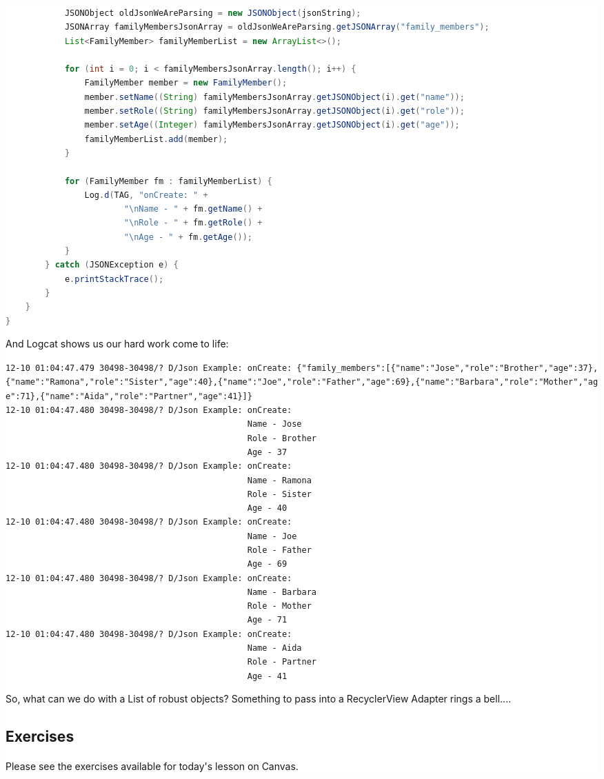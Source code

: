```java
            JSONObject oldJsonWeAreParsing = new JSONObject(jsonString);
            JSONArray familyMembersJsonArray = oldJsonWeAreParsing.getJSONArray("family_members");
            List<FamilyMember> familyMemberList = new ArrayList<>();

            for (int i = 0; i < familyMembersJsonArray.length(); i++) {
                FamilyMember member = new FamilyMember();
                member.setName((String) familyMembersJsonArray.getJSONObject(i).get("name"));
                member.setRole((String) familyMembersJsonArray.getJSONObject(i).get("role"));
                member.setAge((Integer) familyMembersJsonArray.getJSONObject(i).get("age"));
                familyMemberList.add(member);
            }

            for (FamilyMember fm : familyMemberList) {
                Log.d(TAG, "onCreate: " +
                        "\nName - " + fm.getName() +
                        "\nRole - " + fm.getRole() +
                        "\nAge - " + fm.getAge());
            }
        } catch (JSONException e) {
            e.printStackTrace();
        }
    }
}
```

And Logcat shows us our hard work come to life:

```text
12-10 01:04:47.479 30498-30498/? D/Json Example: onCreate: {"family_members":[{"name":"Jose","role":"Brother","age":37},{"name":"Ramona","role":"Sister","age":40},{"name":"Joe","role":"Father","age":69},{"name":"Barbara","role":"Mother","age":71},{"name":"Aida","role":"Partner","age":41}]}
12-10 01:04:47.480 30498-30498/? D/Json Example: onCreate: 
                                                 Name - Jose
                                                 Role - Brother
                                                 Age - 37
12-10 01:04:47.480 30498-30498/? D/Json Example: onCreate: 
                                                 Name - Ramona
                                                 Role - Sister
                                                 Age - 40
12-10 01:04:47.480 30498-30498/? D/Json Example: onCreate: 
                                                 Name - Joe
                                                 Role - Father
                                                 Age - 69
12-10 01:04:47.480 30498-30498/? D/Json Example: onCreate: 
                                                 Name - Barbara
                                                 Role - Mother
                                                 Age - 71
12-10 01:04:47.480 30498-30498/? D/Json Example: onCreate: 
                                                 Name - Aida
                                                 Role - Partner
                                                 Age - 41
```

So, what can we do with a List of robust objects? Something to pass into a RecyclerView Adapter rings a bell....

## Exercises

Please see the exercises available for today's lesson on Canvas.
